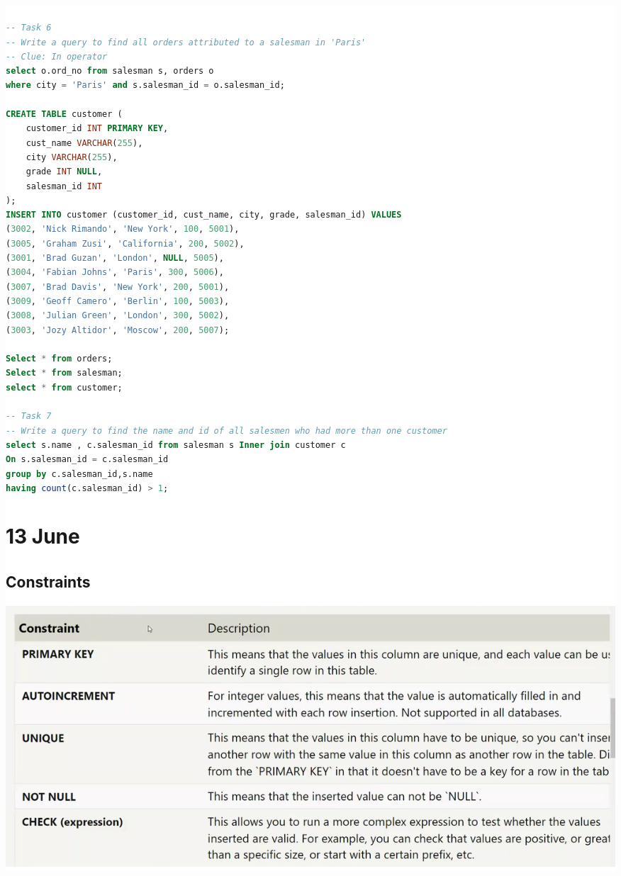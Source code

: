 ```sql

-- Task 6
-- Write a query to find all orders attributed to a salesman in 'Paris'
-- Clue: In operator
select o.ord_no from salesman s, orders o
where city = 'Paris' and s.salesman_id = o.salesman_id;

CREATE TABLE customer (
    customer_id INT PRIMARY KEY,
    cust_name VARCHAR(255),
    city VARCHAR(255),
    grade INT NULL,
    salesman_id INT
);
INSERT INTO customer (customer_id, cust_name, city, grade, salesman_id) VALUES
(3002, 'Nick Rimando', 'New York', 100, 5001),
(3005, 'Graham Zusi', 'California', 200, 5002),
(3001, 'Brad Guzan', 'London', NULL, 5005),
(3004, 'Fabian Johns', 'Paris', 300, 5006),
(3007, 'Brad Davis', 'New York', 200, 5001),
(3009, 'Geoff Camero', 'Berlin', 100, 5003),
(3008, 'Julian Green', 'London', 300, 5002),
(3003, 'Jozy Altidor', 'Moscow', 200, 5007);

Select * from orders;
Select * from salesman;
select * from customer;

-- Task 7
-- Write a query to find the name and id of all salesmen who had more than one customer
select s.name , c.salesman_id from salesman s Inner join customer c
On s.salesman_id = c.salesman_id
group by c.salesman_id,s.name
having count(c.salesman_id) > 1;
```

# 13 June

## Constraints

![constraints](./sql%20images/constraints1.png)

